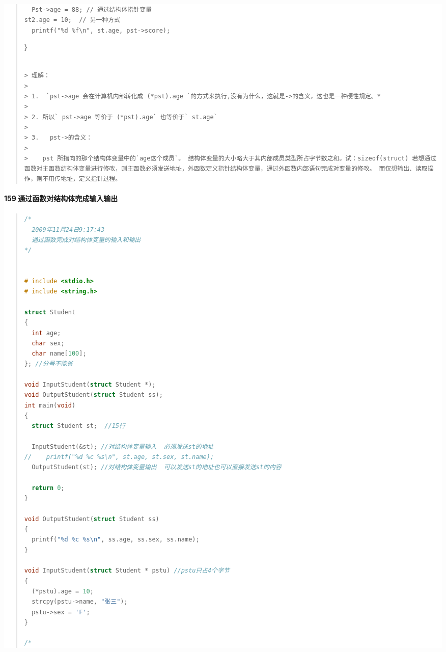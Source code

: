 >   	Pst->age = 88; // 通过结构体指针变量
>     st2.age = 10;  // 另一种方式
>   	printf("%d %f\n", st.age, pst->score);
>   
>   }
>   
>   ```
>
>   > 理解：
>   >
>   > 1.  `pst->age 会在计算机内部转化成 (*pst).age `的方式来执行,没有为什么，这就是->的含义，这也是一种硬性规定。*
>   >
>   > 2. 所以` pst->age 等价于 (*pst).age` 也等价于` st.age`
>   >
>   > 3.   pst->的含义：
>   >
>   >    pst 所指向的那个结构体变量中的`age这个成员`。 结构体变量的大小略大于其内部成员类型所占字节数之和。试：sizeof(struct) 若想通过函数对主函数结构体变量进行修改，则主函数必须发送地址，外函数定义指针结构体变量，通过外函数内部语句完成对变量的修改。 而仅想输出、读取操作，则不用传地址，定义指针过程。

#### 159 通过函数对结构体完成输入输出

> ```c
> /*
> 	2009年11月24日9:17:43
> 	通过函数完成对结构体变量的输入和输出
> */
> 
> 
> # include <stdio.h>
> # include <string.h>
> 
> struct Student
> {
> 	int age;
> 	char sex;
> 	char name[100];
> }; //分号不能省
> 
> void InputStudent(struct Student *);
> void OutputStudent(struct Student ss);
> int main(void)
> {
> 	struct Student st;  //15行
> 
> 	InputStudent(&st); //对结构体变量输入  必须发送st的地址
> //	printf("%d %c %s\n", st.age, st.sex, st.name);
> 	OutputStudent(st); //对结构体变量输出  可以发送st的地址也可以直接发送st的内容
> 
> 	return 0;
> }
> 
> void OutputStudent(struct Student ss)
> {
> 	printf("%d %c %s\n", ss.age, ss.sex, ss.name);
> }
> 
> void InputStudent(struct Student * pstu) //pstu只占4个字节
> {
> 	(*pstu).age = 10;
> 	strcpy(pstu->name, "张三");
> 	pstu->sex = 'F';	
> }
> 
> /*